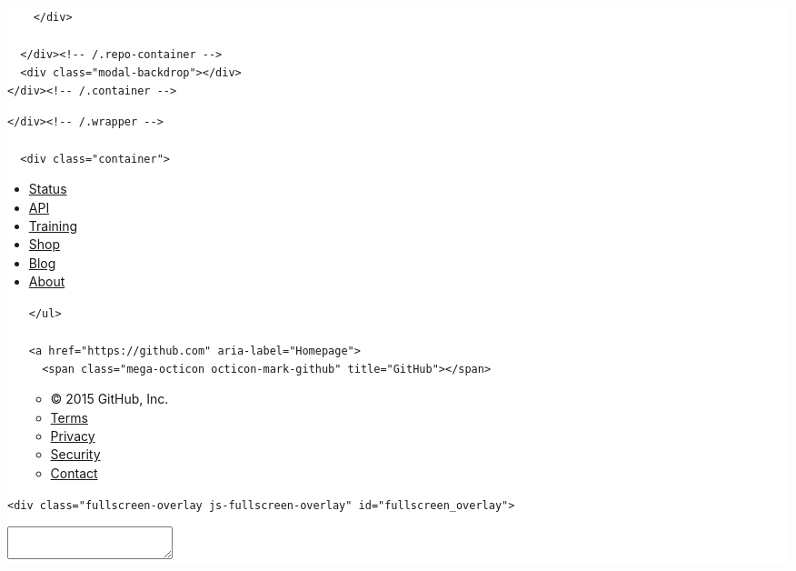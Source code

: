         </div>

      </div><!-- /.repo-container -->
      <div class="modal-backdrop"></div>
    </div><!-- /.container -->
  </div>


    </div><!-- /.wrapper -->

      <div class="container">
  <div class="site-footer" role="contentinfo">
    <ul class="site-footer-links right">
        <li><a href="https://status.github.com/" data-ga-click="Footer, go to status, text:status">Status</a></li>
      <li><a href="https://developer.github.com" data-ga-click="Footer, go to api, text:api">API</a></li>
      <li><a href="https://training.github.com" data-ga-click="Footer, go to training, text:training">Training</a></li>
      <li><a href="https://shop.github.com" data-ga-click="Footer, go to shop, text:shop">Shop</a></li>
        <li><a href="https://github.com/blog" data-ga-click="Footer, go to blog, text:blog">Blog</a></li>
        <li><a href="https://github.com/about" data-ga-click="Footer, go to about, text:about">About</a></li>

    </ul>

    <a href="https://github.com" aria-label="Homepage">
      <span class="mega-octicon octicon-mark-github" title="GitHub"></span>
</a>
    <ul class="site-footer-links">
      <li>&copy; 2015 <span title="0.04390s from github-fe130-cp1-prd.iad.github.net">GitHub</span>, Inc.</li>
        <li><a href="https://github.com/site/terms" data-ga-click="Footer, go to terms, text:terms">Terms</a></li>
        <li><a href="https://github.com/site/privacy" data-ga-click="Footer, go to privacy, text:privacy">Privacy</a></li>
        <li><a href="https://github.com/security" data-ga-click="Footer, go to security, text:security">Security</a></li>
        <li><a href="https://github.com/contact" data-ga-click="Footer, go to contact, text:contact">Contact</a></li>
    </ul>
  </div>
</div>


    <div class="fullscreen-overlay js-fullscreen-overlay" id="fullscreen_overlay">
  <div class="fullscreen-container js-suggester-container">
    <div class="textarea-wrap">
      <textarea name="fullscreen-contents" id="fullscreen-contents" class="fullscreen-contents js-fullscreen-contents" placeholder=""></textarea>
      <div class="suggester-container">
        <div class="suggester fullscreen-suggester js-suggester js-navigation-container"></div>
      </div>
    </div>
  </div>
  <div class="fullscreen-sidebar">
    <a href="#" class="exit-fullscreen js-exit-fullscreen tooltipped tooltipped-w" aria-label="Exit Zen Mode">
      <span class="mega-octicon octicon-screen-normal"></span>
    </a>
    <a href="#" class="theme-switcher js-theme-switcher tooltipped tooltipped-w"
      aria-label="Switch themes">
      <span class="octicon octicon-color-mode"></span>
    </a>
  </div>
</div>
